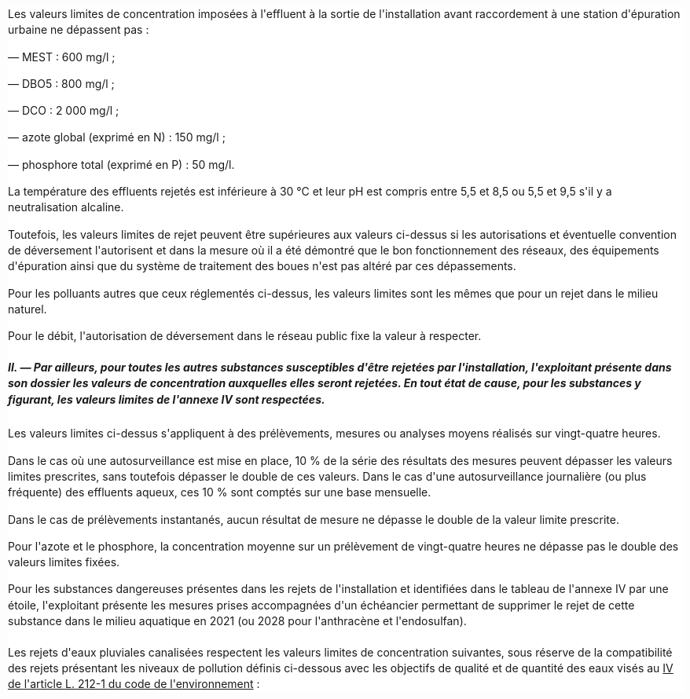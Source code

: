 Les valeurs limites de concentration imposées à l'effluent à la sortie de l'installation avant raccordement à une station d'épuration urbaine ne dépassent pas :

― MEST : 600 mg/l ;

― DBO5 : 800 mg/l ;

― DCO : 2 000 mg/l ;

― azote global (exprimé en N) : 150 mg/l ;

― phosphore total (exprimé en P) : 50 mg/l.

La température des effluents rejetés est inférieure à 30 °C et leur pH est compris entre 5,5 et 8,5 ou 5,5 et 9,5 s'il y a neutralisation alcaline.

Toutefois, les valeurs limites de rejet peuvent être supérieures aux valeurs ci-dessus si les autorisations et éventuelle convention de déversement l'autorisent et dans la mesure où il a été démontré que le bon fonctionnement des réseaux, des équipements d'épuration ainsi que du système de traitement des boues n'est pas altéré par ces dépassements.

Pour les polluants autres que ceux réglementés ci-dessus, les valeurs limites sont les mêmes que pour un rejet dans le milieu naturel.

Pour le débit, l'autorisation de déversement dans le réseau public fixe la valeur à respecter.

##### II. ― Par ailleurs, pour toutes les autres substances susceptibles d'être rejetées par l'installation, l'exploitant présente dans son dossier les valeurs de concentration auxquelles elles seront rejetées. En tout état de cause, pour les substances y figurant, les valeurs limites de l'annexe IV sont respectées.

#### 

Les valeurs limites ci-dessus s'appliquent à des prélèvements, mesures ou analyses moyens réalisés sur vingt-quatre heures.

Dans le cas où une autosurveillance est mise en place, 10 % de la série des résultats des mesures peuvent dépasser les valeurs limites prescrites, sans toutefois dépasser le double de ces valeurs. Dans le cas d'une autosurveillance journalière (ou plus fréquente) des effluents aqueux, ces 10 % sont comptés sur une base mensuelle.

Dans le cas de prélèvements instantanés, aucun résultat de mesure ne dépasse le double de la valeur limite prescrite.

Pour l'azote et le phosphore, la concentration moyenne sur un prélèvement de vingt-quatre heures ne dépasse pas le double des valeurs limites fixées.

Pour les substances dangereuses présentes dans les rejets de l'installation et identifiées dans le tableau de l'annexe IV par une étoile, l'exploitant présente les mesures prises accompagnées d'un échéancier permettant de supprimer le rejet de cette substance dans le milieu aquatique en 2021 (ou 2028 pour l'anthracène et l'endosulfan).

#### 

Les rejets d'eaux pluviales canalisées respectent les valeurs limites de concentration suivantes, sous réserve de la compatibilité des rejets présentant les niveaux de pollution définis ci-dessous avec les objectifs de qualité et de quantité des eaux visés au [IV de l'article L. 212-1 du code de l'environnement](https://www.legifrance.gouv.fr/affichCodeArticle.do?cidTexte=LEGITEXT000006074220&idArticle=LEGIARTI000006833004&dateTexte=&categorieLien=cid) :
